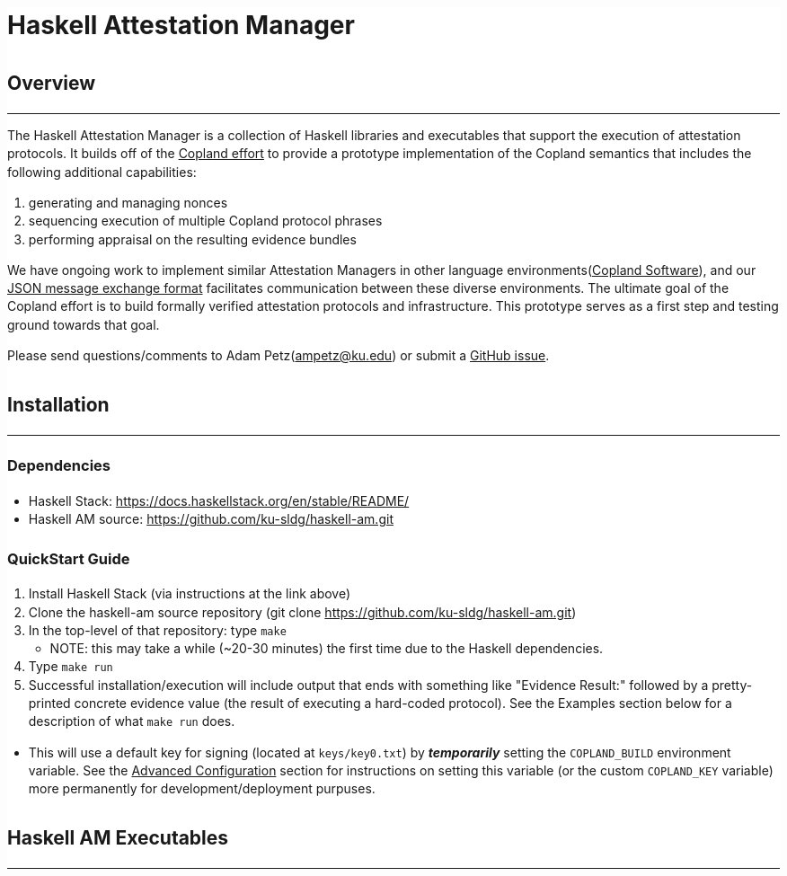 # Haskell Attestation Manager

## Overview
---

The Haskell Attestation Manager is a collection of Haskell libraries and executables that support the execution of attestation protocols.  It builds off of the [Copland effort](https://ku-sldg.github.io/copland/) to provide a prototype implementation of the Copland semantics that includes the following additional capabilities:  

1) generating and managing nonces
1) sequencing execution of multiple Copland protocol phrases 
1) performing appraisal on the resulting evidence bundles  

We have ongoing work to implement similar Attestation Managers in other language environments([Copland Software](https://ku-sldg.github.io/copland/software.html)), and our [JSON message exchange format](https://ku-sldg.github.io/copland///resources/copland_core.pdf) facilitates communication between these diverse environments.  The ultimate goal of the Copland effort is to build formally verified attestation protocols and infrastructure.  This prototype serves as a first step and testing ground towards that goal.



Please send questions/comments to Adam Petz(ampetz@ku.edu) or submit a [GitHub issue](https://github.com/ku-sldg/haskell-am/issues).

## Installation
---

### Dependencies
* Haskell Stack:  https://docs.haskellstack.org/en/stable/README/
* Haskell AM source: https://github.com/ku-sldg/haskell-am.git

### QuickStart Guide
1) Install Haskell Stack (via instructions at the link above)
1) Clone the haskell-am source repository (git clone https://github.com/ku-sldg/haskell-am.git)
1) In the top-level of that repository:  type `make` 
    * NOTE:  this may take a while (~20-30 minutes) the first time due to the Haskell dependencies.
1) Type `make run`
1) Successful installation/execution will include output that ends with something like "Evidence Result:" followed by a pretty-printed concrete evidence value (the result of executing a hard-coded protocol).  See the Examples section below for a description of what `make run` does.  

* This will use a default key for signing (located at `keys/key0.txt`) by _**temporarily**_ setting the `COPLAND_BUILD` environment variable.  See the [Advanced Configuration](#advanced-configuration) section for instructions on setting this variable (or the custom `COPLAND_KEY` variable) more permanently for development/deployment purpuses.

## Haskell AM Executables
---
